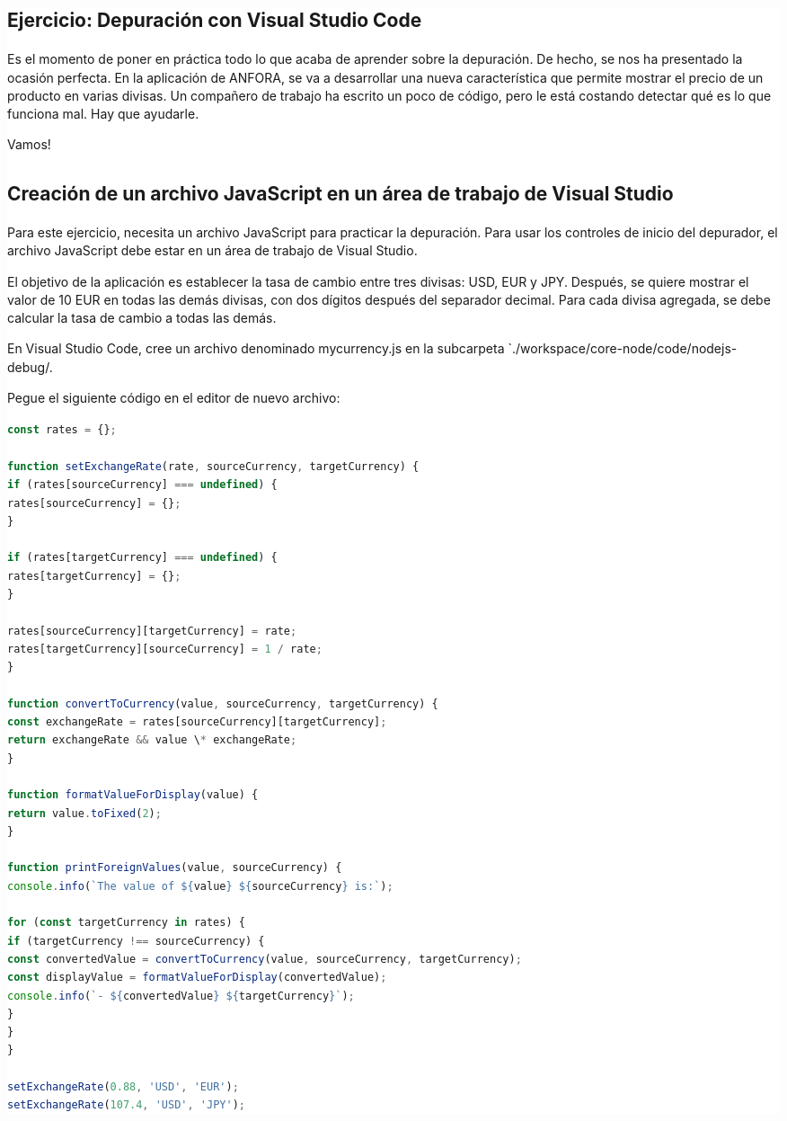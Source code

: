 ## Ejercicio: Depuración con Visual Studio Code

Es el momento de poner en práctica todo lo que acaba de aprender sobre la depuración. De hecho, se nos ha presentado la ocasión perfecta. En la aplicación de ANFORA, se va a desarrollar una nueva característica que permite mostrar el precio de un producto en varias divisas. Un compañero de trabajo ha escrito un poco de código, pero le está costando detectar qué es lo que funciona mal. Hay que ayudarle.

Vamos!

## Creación de un archivo JavaScript en un área de trabajo de Visual Studio

Para este ejercicio, necesita un archivo JavaScript para practicar la depuración. Para usar los controles de inicio del depurador, el archivo JavaScript debe estar en un área de trabajo de Visual Studio.

El objetivo de la aplicación es establecer la tasa de cambio entre tres divisas: USD, EUR y JPY. Después, se quiere mostrar el valor de 10 EUR en todas las demás divisas, con dos dígitos después del separador decimal. Para cada divisa agregada, se debe calcular la tasa de cambio a todas las demás.

En Visual Studio Code, cree un archivo denominado mycurrency.js en la subcarpeta `./workspace/core-node/code/nodejs-debug/.

Pegue el siguiente código en el editor de nuevo archivo:

```js
const rates = {};

function setExchangeRate(rate, sourceCurrency, targetCurrency) {
if (rates[sourceCurrency] === undefined) {
rates[sourceCurrency] = {};
}

if (rates[targetCurrency] === undefined) {
rates[targetCurrency] = {};
}

rates[sourceCurrency][targetCurrency] = rate;
rates[targetCurrency][sourceCurrency] = 1 / rate;
}

function convertToCurrency(value, sourceCurrency, targetCurrency) {
const exchangeRate = rates[sourceCurrency][targetCurrency];
return exchangeRate && value \* exchangeRate;
}

function formatValueForDisplay(value) {
return value.toFixed(2);
}

function printForeignValues(value, sourceCurrency) {
console.info(`The value of ${value} ${sourceCurrency} is:`);

for (const targetCurrency in rates) {
if (targetCurrency !== sourceCurrency) {
const convertedValue = convertToCurrency(value, sourceCurrency, targetCurrency);
const displayValue = formatValueForDisplay(convertedValue);
console.info(`- ${convertedValue} ${targetCurrency}`);
}
}
}

setExchangeRate(0.88, 'USD', 'EUR');
setExchangeRate(107.4, 'USD', 'JPY');
```